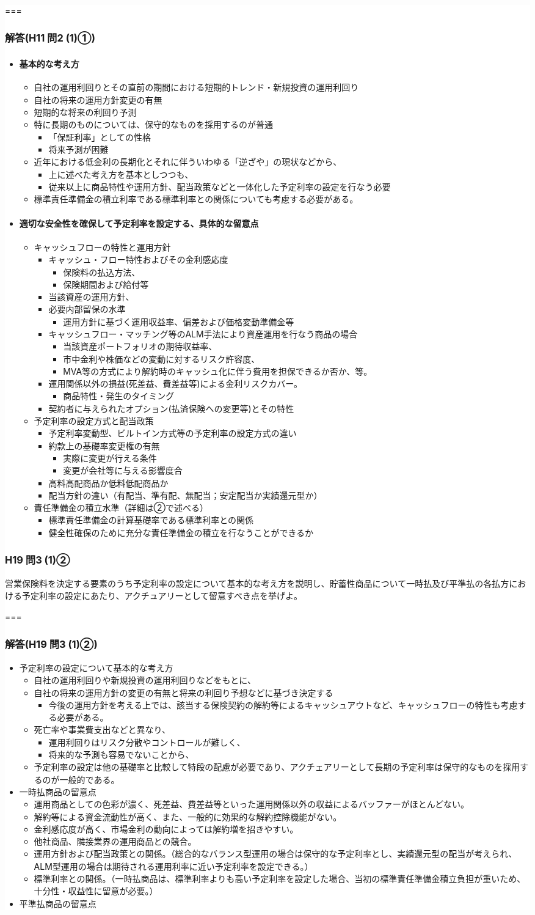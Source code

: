 ===

### 解答(H11 問2 (1)①)

* #### 基本的な考え方
  * 自社の運用利回りとその直前の期間における短期的トレンド・新規投資の運用利回り
  * 自社の将来の運用方針変更の有無
  * 短期的な将来の利回り予測
  * 特に長期のものについては、保守的なものを採用するのが普通
    * 「保証利率」としての性格
    * 将来予測が困難
  * 近年における低金利の長期化とそれに伴ういわゆる「逆ざや」の現状などから、
    * 上に述べた考え方を基本としつつも、
    * 従来以上に商品特性や運用方針、配当政策などと一体化した予定利率の設定を行なう必要
  * 標準責任準備金の積立利率である標準利率との関係についても考慮する必要がある。
* #### 適切な安全性を確保して予定利率を設定する、具体的な留意点
  * キャッシュフローの特性と運用方針
    * キャッシュ・フロー特性およびその金利感応度
      * 保険料の払込方法、
      * 保険期間および給付等
    * 当該資産の運用方針、
    * 必要内部留保の水準
      * 運用方針に基づく運用収益率、偏差および価格変動準備金等
    * キャッシュフロー・マッチング等のALM手法により資産運用を行なう商品の場合
      * 当該資産ポートフォリオの期待収益率、
      * 市中金利や株価などの変動に対するリスク許容度、
      * MVA等の方式により解約時のキャッシュ化に伴う費用を担保できるか否か、等。
    * 運用関係以外の損益(死差益、費差益等)による金利リスクカバー。
      * 商品特性・発生のタイミング
    * 契約者に与えられたオプション(払済保険への変更等)とその特性
  * 予定利率の設定方式と配当政策
    * 予定利率変動型、ビルトイン方式等の予定利率の設定方式の違い
    * 約款上の基礎率変更権の有無
      * 実際に変更が行える条件
      * 変更が会社等に与える影響度合
    * 高料高配商品か低料低配商品か
    * 配当方針の違い（有配当、準有配、無配当；安定配当か実績還元型か）
  * 責任準備金の積立水準（詳細は②で述べる）
    * 標準責任準備金の計算基礎率である標準利率との関係
    * 健全性確保のために充分な責任準備金の積立を行なうことができるか

### H19 問3 (1)②
  営業保険料を決定する要素のうち予定利率の設定について基本的な考え方を説明し、貯蓄性商品について一時払及び平準払の各払方における予定利率の設定にあたり、アクチュアリーとして留意すべき点を挙げよ。

===

### 解答(H19 問3 (1)②)  
  * 予定利率の設定について基本的な考え方
    * 自社の運用利回りや新規投資の運用利回りなどをもとに、
    * 自社の将来の運用方針の変更の有無と将来の利回り予想などに基づき決定する
      * 今後の運用方針を考える上では、該当する保険契約の解約等によるキャッシュアウトなど、キャッシュフローの特性も考慮する必要がある。
    * 死亡率や事業費支出などと異なり、
      * 運用利回りはリスク分散やコントロールが難しく、
      * 将来的な予測も容易でないことから、
    * 予定利率の設定は他の基礎率と比較して特段の配慮が必要であり、アクチェアリーとして長期の予定利率は保守的なものを採用するのが一般的である。
  * 一時払商品の留意点
    * 運用商品としての色彩が濃く、死差益、費差益等といった運用関係以外の収益によるバッファーがほとんどない。
    * 解約等による資金流動性が高く、また、一般的に効果的な解約控除機能がない。
    * 金利感応度が高く、市場金利の動向によっては解約増を招きやすい。
    * 他社商品、隣接業界の運用商品との競合。
    * 運用方針および配当政策との関係。（総合的なバランス型運用の場合は保守的な予定利率とし、実績還元型の配当が考えられ、ALM型運用の場合は期待される運用利率に近い予定利率を設定できる。）
    * 標準利率との関係。（一時払商品は、標準利率よりも高い予定利率を設定した場合、当初の標準責任準備金積立負担が重いため、十分性・収益性に留意が必要。）
  * 平準払商品の留意点